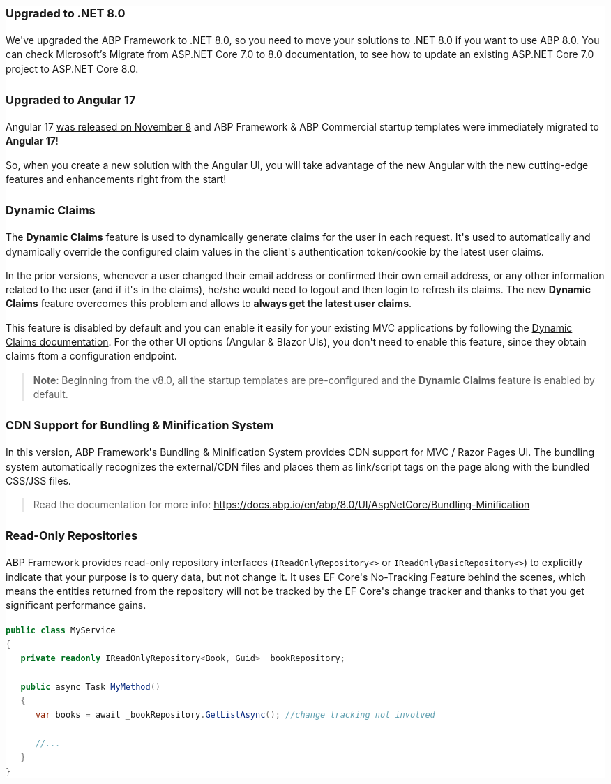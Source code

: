 ### Upgraded to .NET 8.0

We've upgraded the ABP Framework to .NET 8.0, so you need to move your solutions to .NET 8.0 if you want to use ABP 8.0. You can check [Microsoft’s Migrate from ASP.NET Core 7.0 to 8.0 documentation](https://learn.microsoft.com/en-us/aspnet/core/migration/70-80), to see how to update an existing ASP.NET Core 7.0 project to ASP.NET Core 8.0.

### Upgraded to Angular 17

Angular 17 [was released on November 8](https://blog.angular.io/introducing-angular-v17-4d7033312e4b) and ABP Framework & ABP Commercial startup templates were immediately migrated to **Angular 17**! 

So, when you create a new solution with the Angular UI, you will take advantage of the new Angular with the new cutting-edge features and enhancements right from the start!

### Dynamic Claims

The **Dynamic Claims** feature is used to dynamically generate claims for the user in each request. It's used to automatically and dynamically override the configured claim values in the client's authentication token/cookie by the latest user claims.

In the prior versions, whenever a user changed their email address or confirmed their own email address, or any other information related to the user (and if it's in the claims), he/she would need to logout and then login to refresh its claims. The new **Dynamic Claims** feature overcomes this problem and allows to **always get the latest user claims**.

This feature is disabled by default and you can enable it easily for your existing MVC applications by following the [Dynamic Claims documentation](https://docs.abp.io/en/abp/8.0/Dynamic-Claims). For the other UI options (Angular & Blazor UIs), you don't need to enable this feature, since they obtain claims ftom a configuration endpoint.

> **Note**: Beginning from the v8.0, all the startup templates are pre-configured and the **Dynamic Claims** feature is enabled by default.

### CDN Support for Bundling & Minification System

In this version, ABP Framework's [Bundling & Minification System](https://docs.abp.io/en/abp/latest/UI/AspNetCore/Bundling-Minification) provides CDN support for MVC / Razor Pages UI. The bundling system automatically recognizes the external/CDN files and places them as link/script tags on the page along with the bundled CSS/JSS files.

> Read the documentation for more info: https://docs.abp.io/en/abp/8.0/UI/AspNetCore/Bundling-Minification

### Read-Only Repositories

ABP Framework provides read-only repository interfaces (`IReadOnlyRepository<>` or `IReadOnlyBasicRepository<>`) to explicitly indicate that your purpose is to query data, but not change it. It uses [EF Core's No-Tracking Feature](https://learn.microsoft.com/en-us/ef/core/querying/tracking#no-tracking-queries) behind the scenes, which means the entities returned from the repository will not be tracked by the EF Core's [change tracker](https://learn.microsoft.com/en-us/ef/core/change-tracking/) and thanks to that you get significant performance gains.

```csharp
public class MyService
{
   private readonly IReadOnlyRepository<Book, Guid> _bookRepository;

   public async Task MyMethod()
   {
      var books = await _bookRepository.GetListAsync(); //change tracking not involved

      //...
   }
}
```
